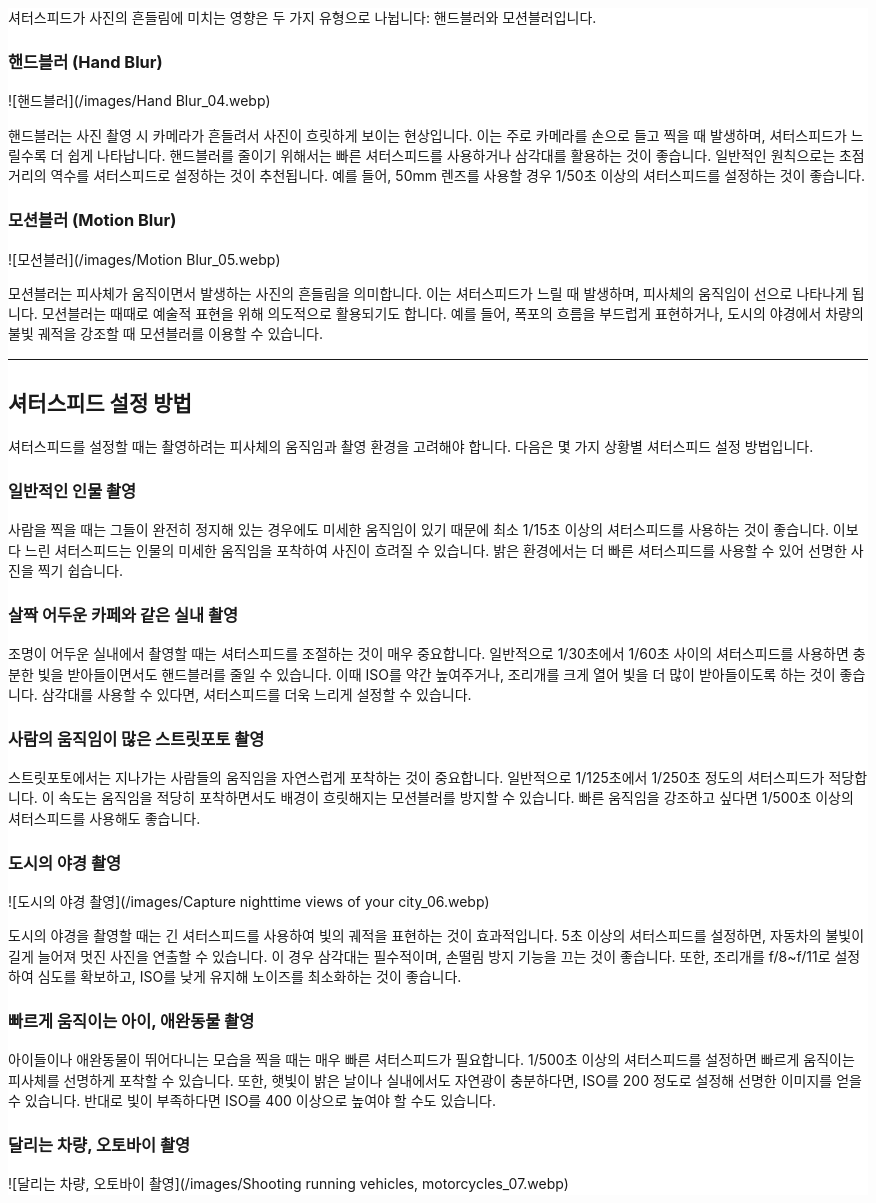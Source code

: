 셔터스피드가 사진의 흔들림에 미치는 영향은 두 가지 유형으로 나뉩니다: 핸드블러와 모션블러입니다.

### **핸드블러 (Hand Blur)**
![핸드블러](/images/Hand Blur_04.webp) 

핸드블러는 사진 촬영 시 카메라가 흔들려서 사진이 흐릿하게 보이는 현상입니다. 이는 주로 카메라를 손으로 들고 찍을 때 발생하며, 셔터스피드가 느릴수록 더 쉽게 나타납니다. 핸드블러를 줄이기 위해서는 빠른 셔터스피드를 사용하거나 삼각대를 활용하는 것이 좋습니다. 일반적인 원칙으로는 초점거리의 역수를 셔터스피드로 설정하는 것이 추천됩니다. 예를 들어, 50mm 렌즈를 사용할 경우 1/50초 이상의 셔터스피드를 설정하는 것이 좋습니다.

### **모션블러 (Motion Blur)**
![모션블러](/images/Motion Blur_05.webp) 

모션블러는 피사체가 움직이면서 발생하는 사진의 흔들림을 의미합니다. 이는 셔터스피드가 느릴 때 발생하며, 피사체의 움직임이 선으로 나타나게 됩니다. 모션블러는 때때로 예술적 표현을 위해 의도적으로 활용되기도 합니다. 예를 들어, 폭포의 흐름을 부드럽게 표현하거나, 도시의 야경에서 차량의 불빛 궤적을 강조할 때 모션블러를 이용할 수 있습니다.

---

## **셔터스피드 설정 방법**

셔터스피드를 설정할 때는 촬영하려는 피사체의 움직임과 촬영 환경을 고려해야 합니다. 다음은 몇 가지 상황별 셔터스피드 설정 방법입니다.

### **일반적인 인물 촬영**

사람을 찍을 때는 그들이 완전히 정지해 있는 경우에도 미세한 움직임이 있기 때문에 최소 1/15초 이상의 셔터스피드를 사용하는 것이 좋습니다. 이보다 느린 셔터스피드는 인물의 미세한 움직임을 포착하여 사진이 흐려질 수 있습니다. 밝은 환경에서는 더 빠른 셔터스피드를 사용할 수 있어 선명한 사진을 찍기 쉽습니다.

### **살짝 어두운 카페와 같은 실내 촬영**

조명이 어두운 실내에서 촬영할 때는 셔터스피드를 조절하는 것이 매우 중요합니다. 일반적으로 1/30초에서 1/60초 사이의 셔터스피드를 사용하면 충분한 빛을 받아들이면서도 핸드블러를 줄일 수 있습니다. 이때 ISO를 약간 높여주거나, 조리개를 크게 열어 빛을 더 많이 받아들이도록 하는 것이 좋습니다. 삼각대를 사용할 수 있다면, 셔터스피드를 더욱 느리게 설정할 수 있습니다.

### **사람의 움직임이 많은 스트릿포토 촬영**

스트릿포토에서는 지나가는 사람들의 움직임을 자연스럽게 포착하는 것이 중요합니다. 일반적으로 1/125초에서 1/250초 정도의 셔터스피드가 적당합니다. 이 속도는 움직임을 적당히 포착하면서도 배경이 흐릿해지는 모션블러를 방지할 수 있습니다. 빠른 움직임을 강조하고 싶다면 1/500초 이상의 셔터스피드를 사용해도 좋습니다.

### **도시의 야경 촬영**
![도시의 야경 촬영](/images/Capture nighttime views of your city_06.webp) 

도시의 야경을 촬영할 때는 긴 셔터스피드를 사용하여 빛의 궤적을 표현하는 것이 효과적입니다. 5초 이상의 셔터스피드를 설정하면, 자동차의 불빛이 길게 늘어져 멋진 사진을 연출할 수 있습니다. 이 경우 삼각대는 필수적이며, 손떨림 방지 기능을 끄는 것이 좋습니다. 또한, 조리개를 f/8~f/11로 설정하여 심도를 확보하고, ISO를 낮게 유지해 노이즈를 최소화하는 것이 좋습니다.

### **빠르게 움직이는 아이, 애완동물 촬영**

아이들이나 애완동물이 뛰어다니는 모습을 찍을 때는 매우 빠른 셔터스피드가 필요합니다. 1/500초 이상의 셔터스피드를 설정하면 빠르게 움직이는 피사체를 선명하게 포착할 수 있습니다. 또한, 햇빛이 밝은 날이나 실내에서도 자연광이 충분하다면, ISO를 200 정도로 설정해 선명한 이미지를 얻을 수 있습니다. 반대로 빛이 부족하다면 ISO를 400 이상으로 높여야 할 수도 있습니다.

### **달리는 차량, 오토바이 촬영**
![달리는 차량, 오토바이 촬영](/images/Shooting running vehicles, motorcycles_07.webp) 

